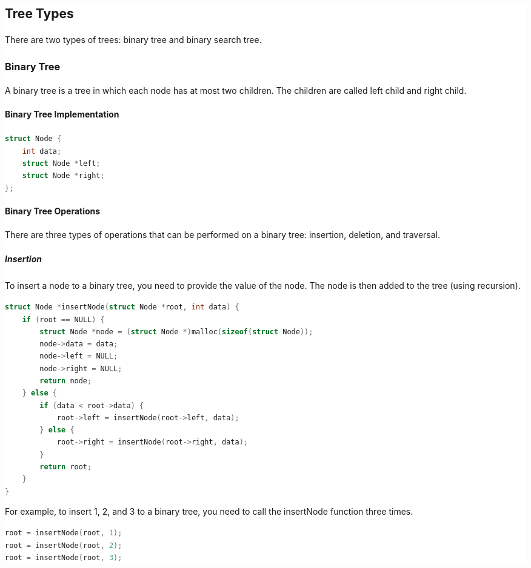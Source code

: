 ## Tree Types

There are two types of trees: binary tree and binary search tree.

### Binary Tree

A binary tree is a tree in which each node has at most two children. The children are called left child and right child.

#### Binary Tree Implementation

```c
struct Node {
    int data;
    struct Node *left;
    struct Node *right;
};
```

#### Binary Tree Operations

There are three types of operations that can be performed on a binary tree: insertion, deletion, and traversal.

##### Insertion

To insert a node to a binary tree, you need to provide the value of the node. The node is then added to the tree (using recursion).

```c
struct Node *insertNode(struct Node *root, int data) {
    if (root == NULL) {
        struct Node *node = (struct Node *)malloc(sizeof(struct Node));
        node->data = data;
        node->left = NULL;
        node->right = NULL;
        return node;
    } else {
        if (data < root->data) {
            root->left = insertNode(root->left, data);
        } else {
            root->right = insertNode(root->right, data);
        }
        return root;
    }
}
```

For example, to insert 1, 2, and 3 to a binary tree, you need to call the insertNode function three times.

```c
root = insertNode(root, 1);
root = insertNode(root, 2);
root = insertNode(root, 3);
```
